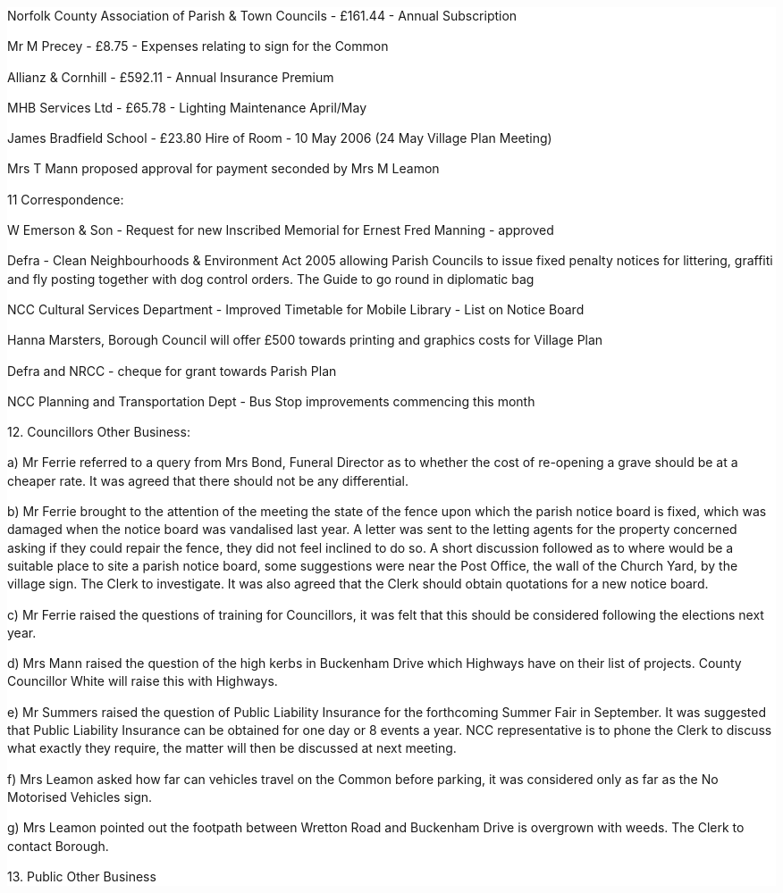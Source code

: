 Norfolk County Association of Parish & Town Councils - £161.44 - Annual Subscription

Mr M Precey - £8.75 - Expenses relating to sign for the Common

Allianz & Cornhill - £592.11 - Annual Insurance Premium

MHB Services Ltd - £65.78 - Lighting Maintenance April/May

James Bradfield School - £23.80 Hire of Room - 10 May 2006 (24 May Village Plan Meeting)

Mrs T Mann proposed approval for payment seconded by Mrs M Leamon

11 Correspondence:

W Emerson & Son - Request for new Inscribed Memorial for Ernest Fred Manning - approved

Defra - Clean Neighbourhoods & Environment Act 2005 allowing Parish Councils to issue fixed penalty notices for littering, graffiti and fly posting together with dog control orders. The Guide to go round in diplomatic bag

NCC Cultural Services Department - Improved Timetable for Mobile Library - List on Notice Board

Hanna Marsters, Borough Council will offer £500 towards printing and graphics costs for Village Plan

Defra and NRCC - cheque for grant towards Parish Plan

NCC Planning and Transportation Dept - Bus Stop improvements commencing this month

12\. Councillors Other Business:

a) Mr Ferrie referred to a query from Mrs Bond, Funeral Director as to whether the cost of re-opening a grave should be at a cheaper rate. It was agreed that there should not be any differential.

b) Mr Ferrie brought to the attention of the meeting the state of the fence upon which the parish notice board is fixed, which was damaged when the notice board was vandalised last year. A letter was sent to the letting agents for the property concerned asking if they could repair the fence, they did not feel inclined to do so. A short discussion followed as to where would be a suitable place to site a parish notice board, some suggestions were near the Post Office, the wall of the Church Yard, by the village sign. The Clerk to investigate. It was also agreed that the Clerk should obtain quotations for a new notice board.

c) Mr Ferrie raised the questions of training for Councillors, it was felt that this should be considered following the elections next year.

d) Mrs Mann raised the question of the high kerbs in Buckenham Drive which Highways have on their list of projects. County Councillor White will raise this with Highways.

e) Mr Summers raised the question of Public Liability Insurance for the forthcoming Summer Fair in September. It was suggested that Public Liability Insurance can be obtained for one day or 8 events a year. NCC representative is to phone the Clerk to discuss what exactly they require, the matter will then be discussed at next meeting.

f) Mrs Leamon asked how far can vehicles travel on the Common before parking, it was considered only as far as the No Motorised Vehicles sign.

g) Mrs Leamon pointed out the footpath between Wretton Road and Buckenham Drive is overgrown with weeds. The Clerk to contact Borough.

13\. Public Other Business
